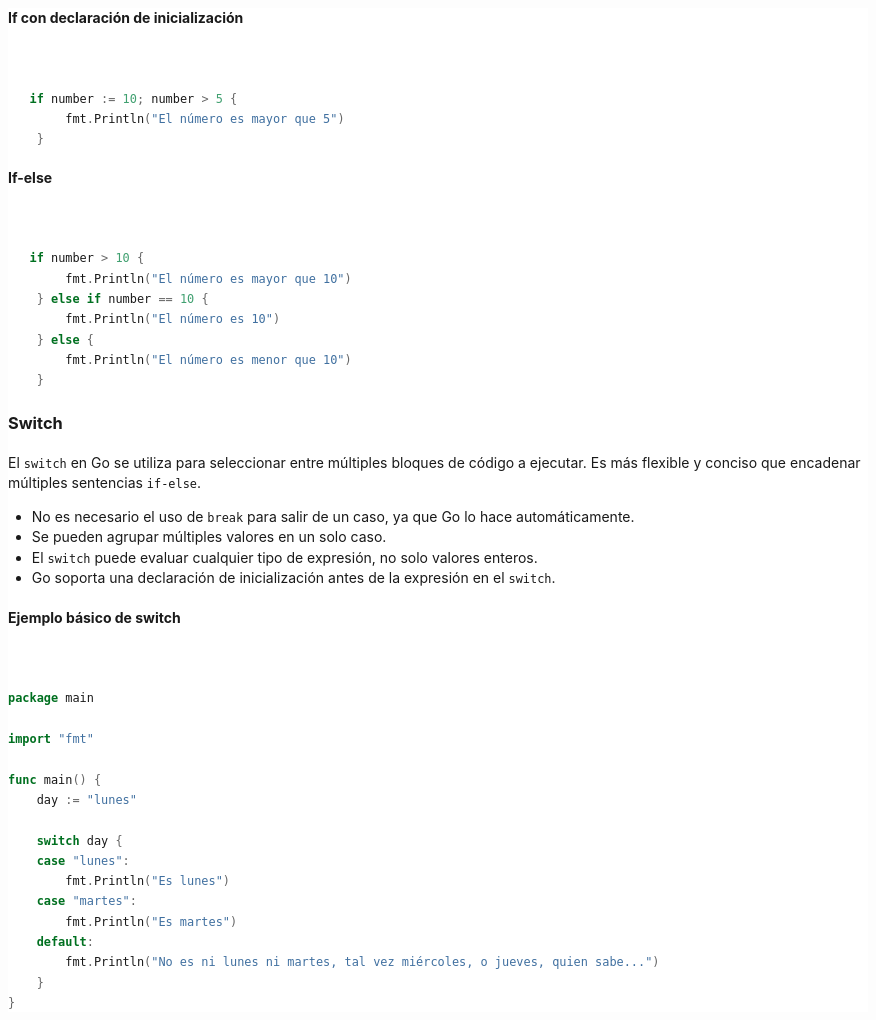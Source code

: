 #### If con declaración de inicialización



```go


   if number := 10; number > 5 {
        fmt.Println("El número es mayor que 5")
    }
```

#### If-else



```go


   if number > 10 {
        fmt.Println("El número es mayor que 10")
    } else if number == 10 {
        fmt.Println("El número es 10")
    } else {
        fmt.Println("El número es menor que 10")
    }
```

### Switch
El `switch` en Go se utiliza para seleccionar entre múltiples bloques de código a ejecutar. Es más flexible y conciso que encadenar múltiples sentencias `if-else`.

* No es necesario el uso de `break` para salir de un caso, ya que Go lo hace automáticamente.
* Se pueden agrupar múltiples valores en un solo caso.
* El `switch` puede evaluar cualquier tipo de expresión, no solo valores enteros.
* Go soporta una declaración de inicialización antes de la expresión en el `switch`.

#### Ejemplo básico de switch




```go


package main

import "fmt"

func main() {
    day := "lunes"

    switch day {
    case "lunes":
        fmt.Println("Es lunes")
    case "martes":
        fmt.Println("Es martes")
    default:
        fmt.Println("No es ni lunes ni martes, tal vez miércoles, o jueves, quien sabe...")
    }
}
```
